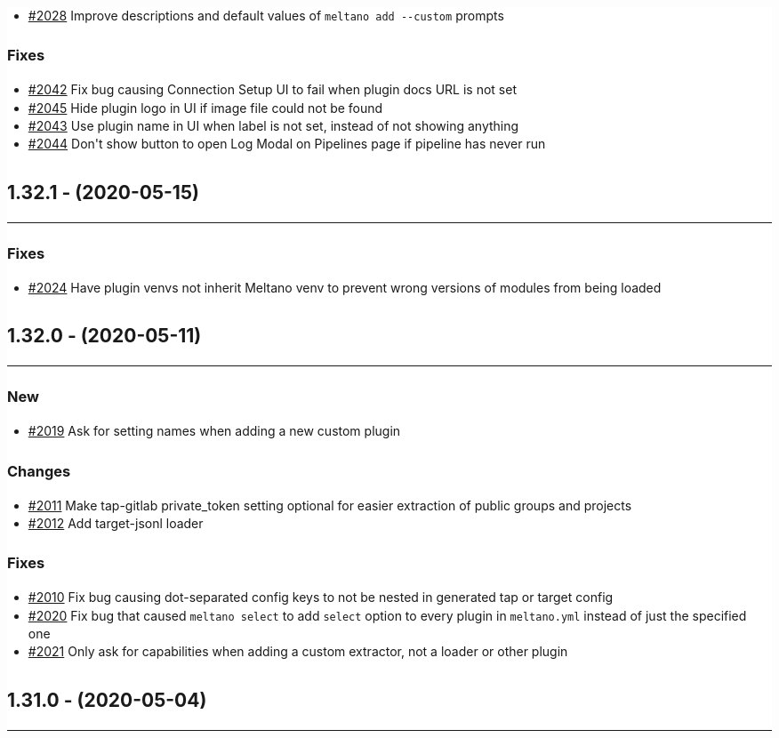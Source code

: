 - [#2028](https://gitlab.com/meltano/meltano/-/issues/2028) Improve descriptions and default values of `meltano add --custom` prompts

### Fixes

- [#2042](https://gitlab.com/meltano/meltano/-/issues/2042) Fix bug causing Connection Setup UI to fail when plugin docs URL is not set
- [#2045](https://gitlab.com/meltano/meltano/-/issues/2045) Hide plugin logo in UI if image file could not be found
- [#2043](https://gitlab.com/meltano/meltano/-/issues/2043) Use plugin name in UI when label is not set, instead of not showing anything
- [#2044](https://gitlab.com/meltano/meltano/-/issues/2044) Don't show button to open Log Modal on Pipelines page if pipeline has never run


## 1.32.1 - (2020-05-15)
---

### Fixes

- [#2024](https://gitlab.com/meltano/meltano/-/issues/2024) Have plugin venvs not inherit Meltano venv to prevent wrong versions of modules from being loaded


## 1.32.0 - (2020-05-11)
---

### New

- [#2019](https://gitlab.com/meltano/meltano/-/issues/2019) Ask for setting names when adding a new custom plugin

### Changes

- [#2011](https://gitlab.com/meltano/meltano/-/issues/2011) Make tap-gitlab private_token setting optional for easier extraction of public groups and projects
- [#2012](https://gitlab.com/meltano/meltano/-/issues/2012) Add target-jsonl loader

### Fixes

- [#2010](https://gitlab.com/meltano/meltano/-/issues/2010) Fix bug causing dot-separated config keys to not be nested in generated tap or target config
- [#2020](https://gitlab.com/meltano/meltano/-/issues/2020) Fix bug that caused `meltano select` to add `select` option to every plugin in `meltano.yml` instead of just the specified one
- [#2021](https://gitlab.com/meltano/meltano/-/issues/2021) Only ask for capabilities when adding a custom extractor, not a loader or other plugin


## 1.31.0 - (2020-05-04)
---
